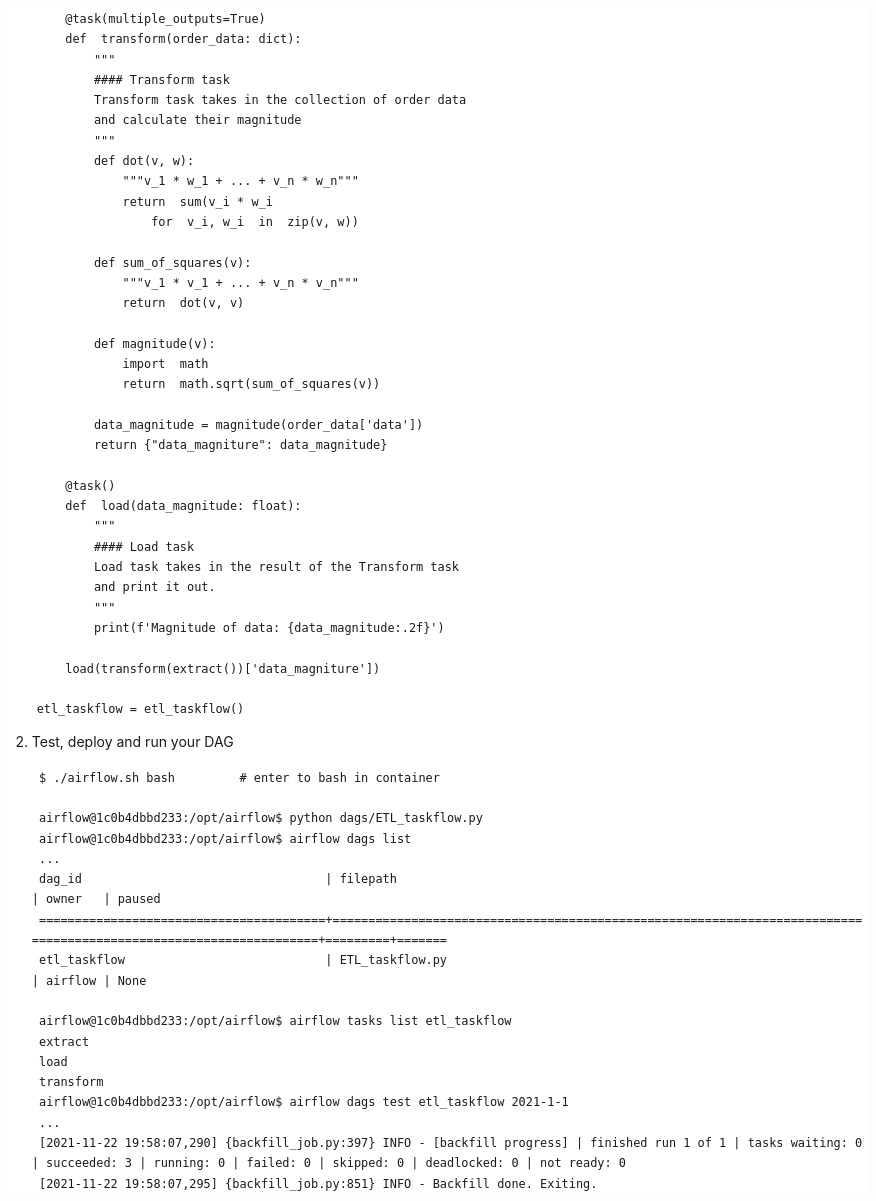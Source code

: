             @task(multiple_outputs=True)
            def  transform(order_data: dict):
                """
                #### Transform task
                Transform task takes in the collection of order data 
                and calculate their magnitude
                """
                def dot(v, w):
                    """v_1 * w_1 + ... + v_n * w_n"""
                    return  sum(v_i * w_i
                        for  v_i, w_i  in  zip(v, w))

                def sum_of_squares(v):
                    """v_1 * v_1 + ... + v_n * v_n"""
                    return  dot(v, v)
                
                def magnitude(v):
                    import  math
                    return  math.sqrt(sum_of_squares(v))

                data_magnitude = magnitude(order_data['data'])
                return {"data_magniture": data_magnitude}
            
            @task()
            def  load(data_magnitude: float):
                """
                #### Load task
                Load task takes in the result of the Transform task 
                and print it out.
                """
                print(f'Magnitude of data: {data_magnitude:.2f}')

            load(transform(extract())['data_magniture'])
        
        etl_taskflow = etl_taskflow()

2. Test, deploy and run your DAG

		$ ./airflow.sh bash			# enter to bash in container

		airflow@1c0b4dbbd233:/opt/airflow$ python dags/ETL_taskflow.py
		airflow@1c0b4dbbd233:/opt/airflow$ airflow dags list
		...
		dag_id                                  | filepath                                                                                                         | owner   | paused
		========================================+==================================================================================================================+=========+=======
		etl_taskflow                            | ETL_taskflow.py                                                                                                  | airflow | None

		airflow@1c0b4dbbd233:/opt/airflow$ airflow tasks list etl_taskflow
		extract
		load
		transform
		airflow@1c0b4dbbd233:/opt/airflow$ airflow dags test etl_taskflow 2021-1-1
		...
		[2021-11-22 19:58:07,290] {backfill_job.py:397} INFO - [backfill progress] | finished run 1 of 1 | tasks waiting: 0 | succeeded: 3 | running: 0 | failed: 0 | skipped: 0 | deadlocked: 0 | not ready: 0
		[2021-11-22 19:58:07,295] {backfill_job.py:851} INFO - Backfill done. Exiting.


[^jenkins]: Jenkins - a self-contained, open source automation server
[^airflow-vs-jenkins]: Airflow vs. Jenkins
[^etl]: ETL Defination:
[^dag]: DAG Defination on Wikipedia 
[^azkaban]: Azkaban - A batch workflow job scheduler
[^oozie]: Apache Oozie - a workflow scheduler system to manage Apache Hadoop jobs.
[^luigi]: Spotify Luigi - an execution framework created to create data pipelines
[^airflow]: Apache Airflow Documentation:
[^docker-desktop]: Install Docker Desktop
[^docker-compose]: Install Docker Compose
[^flower]: Flower - Celery monitoring tool
[^celery]: Celery - Distributed Task Queue
[^spark]: Apache Spark is a unified analytics engine for large-scale data processing.
[^storm]: Apache Storm is a free and open source distributed realtime computation system.